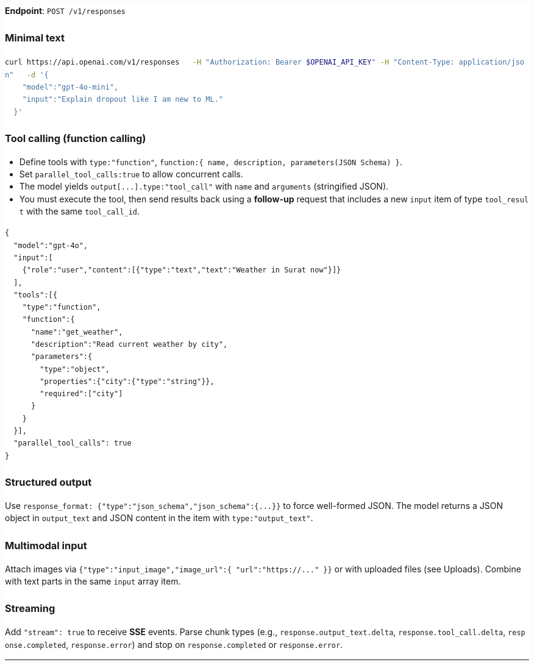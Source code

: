 **Endpoint**: `POST /v1/responses`

### Minimal text
```bash
curl https://api.openai.com/v1/responses   -H "Authorization: Bearer $OPENAI_API_KEY" -H "Content-Type: application/json"   -d '{
    "model":"gpt-4o-mini",
    "input":"Explain dropout like I am new to ML."
  }'
```

### Tool calling (function calling)
- Define tools with `type:"function"`, `function:{ name, description, parameters(JSON Schema) }`.
- Set `parallel_tool_calls:true` to allow concurrent calls.
- The model yields `output[...].type:"tool_call"` with `name` and `arguments` (stringified JSON).
- You must execute the tool, then send results back using a **follow-up** request that includes a new `input` item of type `tool_result` with the same `tool_call_id`.

```jsonc
{
  "model":"gpt-4o",
  "input":[
    {"role":"user","content":[{"type":"text","text":"Weather in Surat now"}]}
  ],
  "tools":[{
    "type":"function",
    "function":{
      "name":"get_weather",
      "description":"Read current weather by city",
      "parameters":{
        "type":"object",
        "properties":{"city":{"type":"string"}},
        "required":["city"]
      }
    }
  }],
  "parallel_tool_calls": true
}
```

### Structured output
Use `response_format: {"type":"json_schema","json_schema":{...}}` to force well-formed JSON. The model returns a JSON object in `output_text` and JSON content in the item with `type:"output_text"`.

### Multimodal input
Attach images via `{"type":"input_image","image_url":{ "url":"https://..." }}` or with uploaded files (see Uploads). Combine with text parts in the same `input` array item.

### Streaming
Add `"stream": true` to receive **SSE** events. Parse chunk types (e.g., `response.output_text.delta`, `response.tool_call.delta`, `response.completed`, `response.error`) and stop on `response.completed` or `response.error`.

---